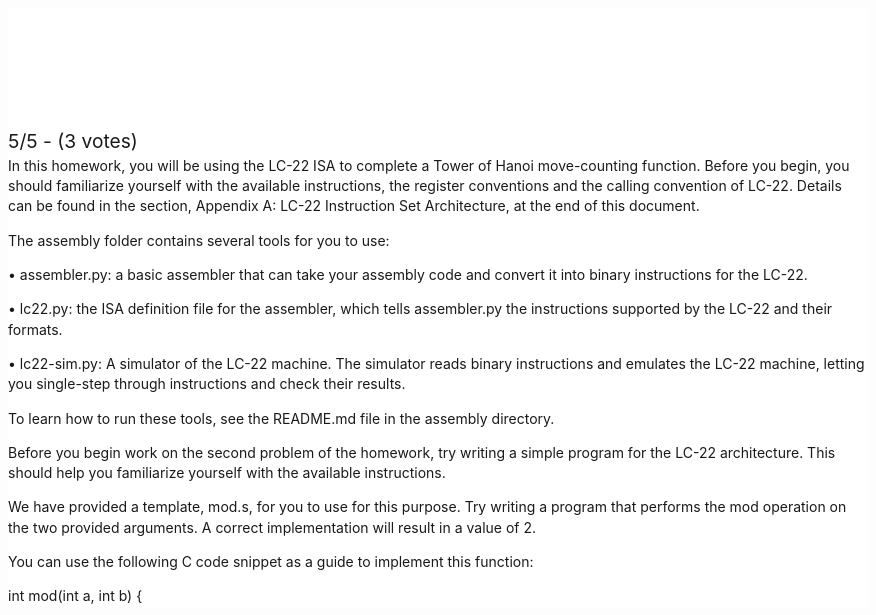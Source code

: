 <div class="kksr-stars-active" style="width: 138px;">
            <div class="kksr-star" style="padding-right: 4px">


<div class="kksr-icon" style="width: 24px; height: 24px;"></div>
        </div>
            <div class="kksr-star" style="padding-right: 4px">


<div class="kksr-icon" style="width: 24px; height: 24px;"></div>
        </div>
            <div class="kksr-star" style="padding-right: 4px">


<div class="kksr-icon" style="width: 24px; height: 24px;"></div>
        </div>
            <div class="kksr-star" style="padding-right: 4px">


<div class="kksr-icon" style="width: 24px; height: 24px;"></div>
        </div>
            <div class="kksr-star" style="padding-right: 4px">


<div class="kksr-icon" style="width: 24px; height: 24px;"></div>
        </div>
    </div>
</div>


<div class="kksr-legend" style="font-size: 19.2px;">
            5/5 - (3 votes)    </div>
    </div>
In this homework, you will be using the LC-22 ISA to complete a Tower of Hanoi move-counting function. Before you begin, you should familiarize yourself with the available instructions, the register conventions and the calling convention of LC-22. Details can be found in the section, Appendix A: LC-22 Instruction Set Architecture, at the end of this document.

The assembly folder contains several tools for you to use:

• assembler.py: a basic assembler that can take your assembly code and convert it into binary instructions for the LC-22.

• lc22.py: the ISA definition file for the assembler, which tells assembler.py the instructions supported by the LC-22 and their formats.

• lc22-sim.py: A simulator of the LC-22 machine. The simulator reads binary instructions and emulates the LC-22 machine, letting you single-step through instructions and check their results.

To learn how to run these tools, see the README.md file in the assembly directory.

Before you begin work on the second problem of the homework, try writing a simple program for the LC-22 architecture. This should help you familiarize yourself with the available instructions.

We have provided a template, mod.s, for you to use for this purpose. Try writing a program that performs the mod operation on the two provided arguments. A correct implementation will result in a value of 2.

You can use the following C code snippet as a guide to implement this function:

int mod(int a, int b) {
